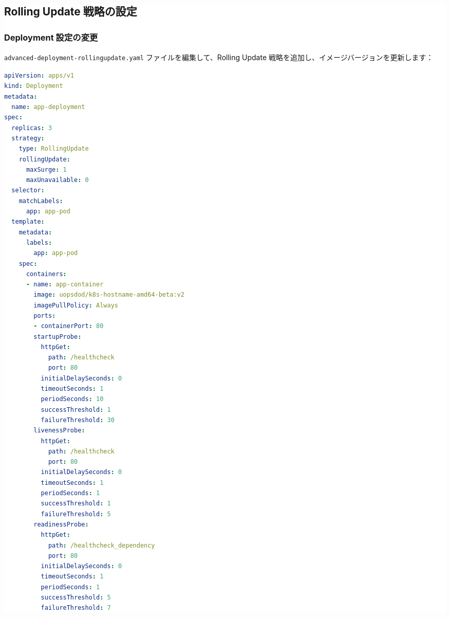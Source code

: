 ## Rolling Update 戦略の設定

### Deployment 設定の変更
`advanced-deployment-rollingupdate.yaml` ファイルを編集して、Rolling Update 戦略を追加し、イメージバージョンを更新します：

```yaml
apiVersion: apps/v1
kind: Deployment
metadata:
  name: app-deployment
spec:
  replicas: 3
  strategy:
    type: RollingUpdate
    rollingUpdate:
      maxSurge: 1
      maxUnavailable: 0
  selector:
    matchLabels:
      app: app-pod
  template:
    metadata:
      labels:
        app: app-pod
    spec:
      containers:
      - name: app-container
        image: uopsdod/k8s-hostname-amd64-beta:v2
        imagePullPolicy: Always
        ports:
        - containerPort: 80
        startupProbe:
          httpGet:
            path: /healthcheck
            port: 80
          initialDelaySeconds: 0
          timeoutSeconds: 1
          periodSeconds: 10
          successThreshold: 1
          failureThreshold: 30
        livenessProbe:
          httpGet:
            path: /healthcheck
            port: 80
          initialDelaySeconds: 0
          timeoutSeconds: 1
          periodSeconds: 1
          successThreshold: 1
          failureThreshold: 5
        readinessProbe:
          httpGet:
            path: /healthcheck_dependency
            port: 80
          initialDelaySeconds: 0
          timeoutSeconds: 1
          periodSeconds: 1
          successThreshold: 5
          failureThreshold: 7
```
